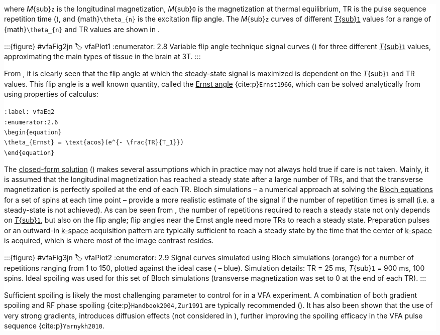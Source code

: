 where _M_{sub}`z` is the longitudinal magnetization, _M_{sub}`0` is the magnetization at thermal equilibrium, TR is the pulse sequence repetition time ([](#vfaFig1)), and {math}`\theta_{n}` is the excitation flip angle. The _M_{sub}`z` curves of different [_T_{sub}`1`](wiki:Spin–lattice_relaxation) values for a range of {math}`\theta_{n}` and TR values are shown in [](#vfaPlot1).

:::{figure} #vfaFig2jn
:label: vfaPlot1
:enumerator: 2.8
Variable flip angle technique signal curves ([](#vfaEq1)) for three different [_T_{sub}`1`](wiki:Spin–lattice_relaxation) values, approximating the main types of tissue in the brain at 3T.
:::


From [](#vfaPlot1), it is clearly seen that the flip angle at which the steady-state signal is maximized is dependent on the [_T_{sub}`1`](wiki:Spin–lattice_relaxation) and TR values. This flip angle is a well known quantity, called the [Ernst angle](Ernst_angle) {cite:p}`Ernst1966`, which can be solved analytically from [](#vfaEq1) using properties of calculus:

```{math}
:label: vfaEq2
:enumerator:2.6
\begin{equation}
\theta_{Ernst} = \text{acos}(e^{- \frac{TR}{T_1}})
\end{equation}
```

The [closed-form solution](wiki:Closed-form_expression) ([](#vfaEq1)) makes several assumptions which in practice may not always hold true if care is not taken. Mainly, it is assumed that the longitudinal magnetization has reached a steady state after a large number of TRs, and that the transverse magnetization is perfectly spoiled at the end of each TR. Bloch simulations – a numerical approach at solving the [Bloch equations](wiki:Bloch_equations) for a set of spins at each time point –  provide a more realistic estimate of the signal if the number of repetition times is small (i.e. a steady-state is not achieved). As can be seen from [](#vfaPlot2), the number of repetitions required to reach a steady state not only depends on [_T_{sub}`1`](wiki:Spin–lattice_relaxation), but also on the flip angle; flip angles near the Ernst angle need more TRs to reach a steady state. Preparation pulses or an outward-in [k-space](wiki:K-space_in_magnetic_resonance_imaging) acquisition pattern are typically sufficient to reach a steady state by the time that the center of [k-space](wiki:K-space_in_magnetic_resonance_imaging) is acquired, which is where most of the image contrast resides.

:::{figure} #vfaFig3jn
:label: vfaPlot2
:enumerator: 2.9
Signal curves simulated using Bloch simulations (orange) for a number of repetitions ranging from 1 to 150, plotted against the ideal case ([](#vfaEq1) – blue). Simulation details:  TR = 25 ms, _T_{sub}`1` = 900 ms, 100 spins. Ideal spoiling was used for this set of Bloch simulations (transverse magnetization was set to 0 at the end of each TR).
:::

Sufficient spoiling is likely the most challenging parameter to control for in a VFA experiment. A combination of both gradient spoiling and RF phase spoiling {cite:p}`Handbook2004,Zur1991` are typically recommended ([](#vfaPlot3)). It has also been shown that the use of very strong  gradients, introduces diffusion effects (not considered in [](#vfaPlot3)), further improving the spoiling efficacy in the VFA pulse sequence {cite:p}`Yarnykh2010`.

